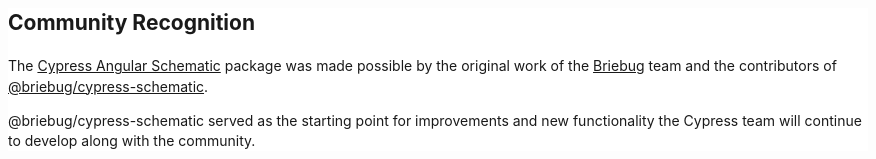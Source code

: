 ## Community Recognition

The [Cypress Angular Schematic](https://www.npmjs.com/package/@cypress/schematic) package was made possible by the original work of the [Briebug](https://briebug.com/) team and the contributors of [@briebug/cypress-schematic](https://www.npmjs.com/package/@briebug/cypress-schematic).

@briebug/cypress-schematic served as the starting point for improvements and new functionality the Cypress team will continue to develop along with the community.
